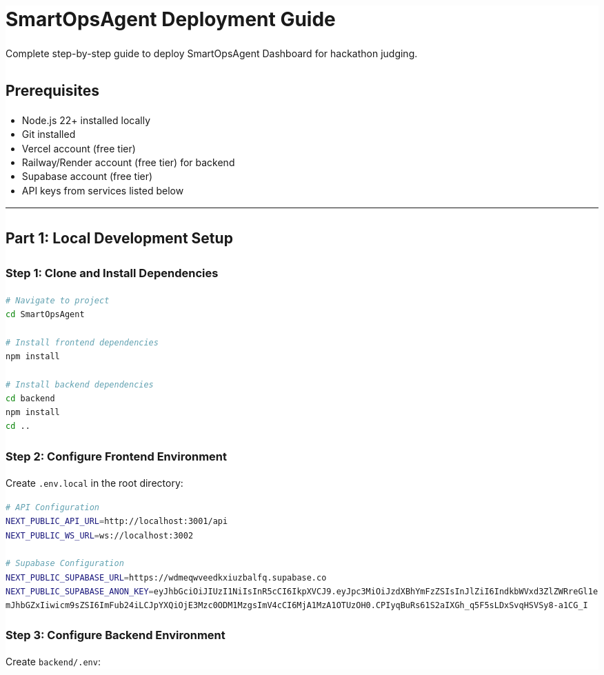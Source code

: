 # SmartOpsAgent Deployment Guide

Complete step-by-step guide to deploy SmartOpsAgent Dashboard for hackathon judging.

## Prerequisites

- Node.js 22+ installed locally
- Git installed
- Vercel account (free tier)
- Railway/Render account (free tier) for backend
- Supabase account (free tier)
- API keys from services listed below

---

## Part 1: Local Development Setup

### Step 1: Clone and Install Dependencies

```bash
# Navigate to project
cd SmartOpsAgent

# Install frontend dependencies
npm install

# Install backend dependencies
cd backend
npm install
cd ..
```

### Step 2: Configure Frontend Environment

Create `.env.local` in the root directory:

```bash
# API Configuration
NEXT_PUBLIC_API_URL=http://localhost:3001/api
NEXT_PUBLIC_WS_URL=ws://localhost:3002

# Supabase Configuration
NEXT_PUBLIC_SUPABASE_URL=https://wdmeqwveedkxiuzbalfq.supabase.co
NEXT_PUBLIC_SUPABASE_ANON_KEY=eyJhbGciOiJIUzI1NiIsInR5cCI6IkpXVCJ9.eyJpc3MiOiJzdXBhYmFzZSIsInJlZiI6IndkbWVxd3ZlZWRreGl1emJhbGZxIiwicm9sZSI6ImFub24iLCJpYXQiOjE3Mzc0ODM1MzgsImV4cCI6MjA1MzA1OTUzOH0.CPIyqBuRs61S2aIXGh_q5F5sLDxSvqHSVSy8-a1CG_I
```

### Step 3: Configure Backend Environment

Create `backend/.env`:
